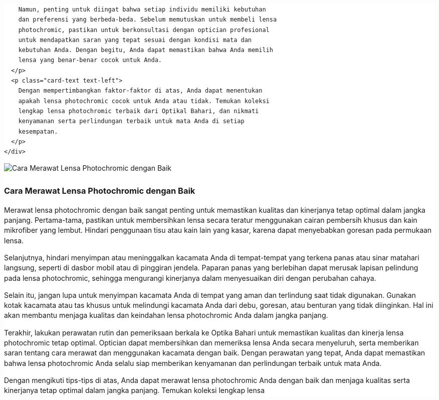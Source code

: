         Namun, penting untuk diingat bahwa setiap individu memiliki kebutuhan
        dan preferensi yang berbeda-beda. Sebelum memutuskan untuk membeli lensa
        photochromic, pastikan untuk berkonsultasi dengan optician profesional
        untuk mendapatkan saran yang tepat sesuai dengan kondisi mata dan
        kebutuhan Anda. Dengan begitu, Anda dapat memastikan bahwa Anda memilih
        lensa yang benar-benar cocok untuk Anda.
      </p>
      <p class="card-text text-left">
        Dengan mempertimbangkan faktor-faktor di atas, Anda dapat menentukan
        apakah lensa photochromic cocok untuk Anda atau tidak. Temukan koleksi
        lengkap lensa photochromic terbaik dari Optikal Bahari, dan nikmati
        kenyamanan serta perlindungan terbaik untuk mata Anda di setiap
        kesempatan.
      </p>
    </div>
  </div>
</div>

<div class="card-deck mb-3">
  <div class="card shadow p-3 mb-5 bg-white rounded">
    <img
      itemprop="image"
      data-src="/assets/img/posts/kacamata-anti-radiasi/kacamata-anti-radiasi-18.webp"
      src="/assets/img/posts/kacamata-anti-radiasi/kacamata-anti-radiasi-18.webp"
      class="card-img-top"
      alt="Cara Merawat Lensa Photochromic dengan Baik" />
    <div class="card-body">
      <h3 class="card-title">Cara Merawat Lensa Photochromic dengan Baik</h3>
      <p class="card-text text-left">
        Merawat lensa photochromic dengan baik sangat penting untuk memastikan
        kualitas dan kinerjanya tetap optimal dalam jangka panjang.
        Pertama-tama, pastikan untuk membersihkan lensa secara teratur
        menggunakan cairan pembersih khusus dan kain mikrofiber yang lembut.
        Hindari penggunaan tisu atau kain lain yang kasar, karena dapat
        menyebabkan goresan pada permukaan lensa.
      </p>
      <p class="card-text text-left">
        Selanjutnya, hindari menyimpan atau meninggalkan kacamata Anda di
        tempat-tempat yang terkena panas atau sinar matahari langsung, seperti
        di dasbor mobil atau di pinggiran jendela. Paparan panas yang berlebihan
        dapat merusak lapisan pelindung pada lensa photochromic, sehingga
        mengurangi kinerjanya dalam menyesuaikan diri dengan perubahan cahaya.
      </p>
      <p class="card-text text-left">
        Selain itu, jangan lupa untuk menyimpan kacamata Anda di tempat yang
        aman dan terlindung saat tidak digunakan. Gunakan kotak kacamata atau
        tas khusus untuk melindungi kacamata Anda dari debu, goresan, atau
        benturan yang tidak diinginkan. Hal ini akan membantu menjaga kualitas
        dan keindahan lensa photochromic Anda dalam jangka panjang.
      </p>
      <p class="card-text text-left">
        Terakhir, lakukan perawatan rutin dan pemeriksaan berkala ke Optika
        Bahari untuk memastikan kualitas dan kinerja lensa photochromic tetap
        optimal. Optician dapat membersihkan dan memeriksa lensa Anda secara
        menyeluruh, serta memberikan saran tentang cara merawat dan menggunakan
        kacamata dengan baik. Dengan perawatan yang tepat, Anda dapat memastikan
        bahwa lensa photochromic Anda selalu siap memberikan kenyamanan dan
        perlindungan terbaik untuk mata Anda.
      </p>
      <p class="card-text text-left">
        Dengan mengikuti tips-tips di atas, Anda dapat merawat lensa
        photochromic Anda dengan baik dan menjaga kualitas serta kinerjanya
        tetap optimal dalam jangka panjang. Temukan koleksi lengkap lensa